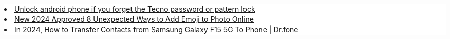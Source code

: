 <li><a href="https://techidaily.com/unlock-android-phone-if-you-forget-the-tecno-password-or-pattern-lock-by-drfone-android-unlock-android-unlock/"><u>Unlock android phone if you forget the Tecno password or pattern lock</u></a></li>
<li><a href="https://ai-editing-video.techidaily.com/new-2024-approved-8-unexpected-ways-to-add-emoji-to-photo-online/"><u>New 2024 Approved 8 Unexpected Ways to Add Emoji to Photo Online</u></a></li>
<li><a href="https://android-transfer.techidaily.com/in-2024-how-to-transfer-contacts-from-samsung-galaxy-f15-5g-to-phone-drfone-by-drfone-transfer-from-android-transfer-from-android/"><u>In 2024, How to Transfer Contacts from Samsung Galaxy F15 5G To Phone | Dr.fone</u></a></li>
</ul></div>

